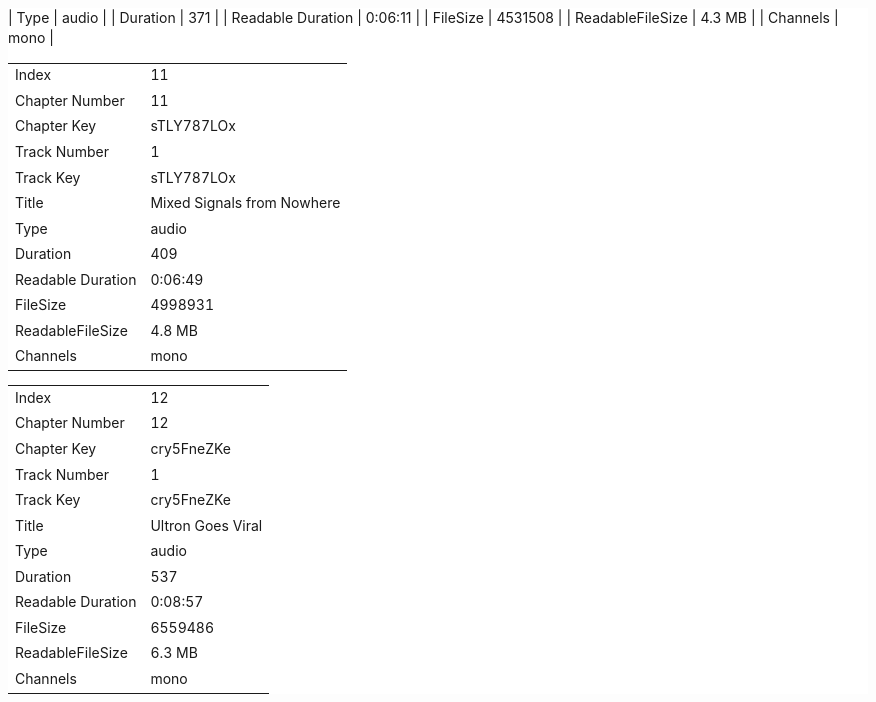 | Type | audio |
| Duration | 371 |
| Readable Duration | 0:06:11 |
| FileSize | 4531508 |
| ReadableFileSize | 4.3 MB |
| Channels | mono |

|  |  |
| - | - |
| Index | 11 |
| Chapter Number | 11 |
| Chapter Key | sTLY787LOx |
| Track Number | 1 |
| Track Key | sTLY787LOx |
| Title | Mixed Signals from Nowhere |
| Type | audio |
| Duration | 409 |
| Readable Duration | 0:06:49 |
| FileSize | 4998931 |
| ReadableFileSize | 4.8 MB |
| Channels | mono |

|  |  |
| - | - |
| Index | 12 |
| Chapter Number | 12 |
| Chapter Key | cry5FneZKe |
| Track Number | 1 |
| Track Key | cry5FneZKe |
| Title | Ultron Goes Viral |
| Type | audio |
| Duration | 537 |
| Readable Duration | 0:08:57 |
| FileSize | 6559486 |
| ReadableFileSize | 6.3 MB |
| Channels | mono |

